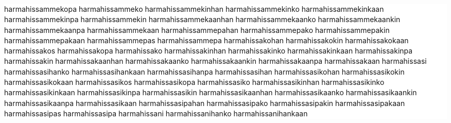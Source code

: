 harmahissammekopa
harmahissammeko
harmahissammekinhan
harmahissammekinko
harmahissammekinkaan
harmahissammekinpa
harmahissammekin
harmahissammekaanhan
harmahissammekaanko
harmahissammekaankin
harmahissammekaanpa
harmahissammekaan
harmahissammepahan
harmahissammepako
harmahissammepakin
harmahissammepakaan
harmahissammepas
harmahissammepa
harmahissakohan
harmahissakokin
harmahissakokaan
harmahissakos
harmahissakopa
harmahissako
harmahissakinhan
harmahissakinko
harmahissakinkaan
harmahissakinpa
harmahissakin
harmahissakaanhan
harmahissakaanko
harmahissakaankin
harmahissakaanpa
harmahissakaan
harmahissasi
harmahissasihanko
harmahissasihankaan
harmahissasihanpa
harmahissasihan
harmahissasikohan
harmahissasikokin
harmahissasikokaan
harmahissasikos
harmahissasikopa
harmahissasiko
harmahissasikinhan
harmahissasikinko
harmahissasikinkaan
harmahissasikinpa
harmahissasikin
harmahissasikaanhan
harmahissasikaanko
harmahissasikaankin
harmahissasikaanpa
harmahissasikaan
harmahissasipahan
harmahissasipako
harmahissasipakin
harmahissasipakaan
harmahissasipas
harmahissasipa
harmahissani
harmahissanihanko
harmahissanihankaan
